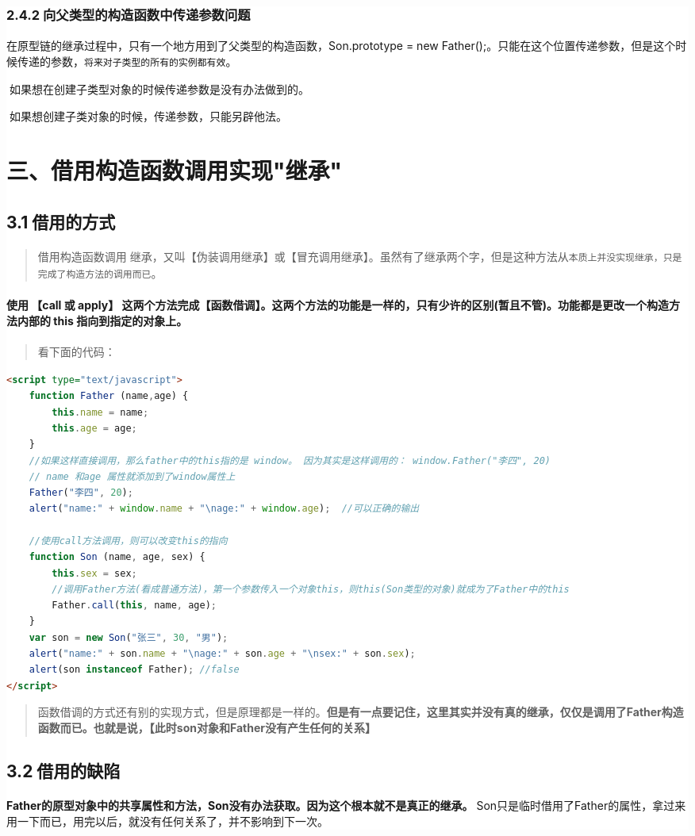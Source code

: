 ```html
```

### 2.4.2	向父类型的构造函数中传递参数问题

​	在原型链的继承过程中，只有一个地方用到了父类型的构造函数，Son.prototype = new Father();。只能在这个位置传递参数，但是这个时候传递的参数，`将来对子类型的所有的实例都有效`。

​	如果想在创建子类型对象的时候传递参数是没有办法做到的。

​	如果想创建子类对象的时候，传递参数，只能另辟他法。

# 三、借用构造函数调用实现"继承"

## 3.1	借用的方式

> 借用构造函数调用  继承，又叫【伪装调用继承】或【冒充调用继承】。虽然有了继承两个字，但是这种方法从`本质上并没实现继承，只是完成了构造方法的调用而已`。

#### 	使用 【**call** 或 **apply**】 这两个方法完成【函数借调】。这两个方法的功能是一样的，只有少许的区别(暂且不管)。功能都是更改一个构造方法内部的 **this** 指向到指定的对象上。

> 看下面的代码：

```html
<script type="text/javascript">
	function Father (name,age) {
		this.name = name;
		this.age = age;
	}
	//如果这样直接调用，那么father中的this指的是 window。 因为其实是这样调用的： window.Father("李四", 20)
	// name 和age 属性就添加到了window属性上
	Father("李四", 20);
	alert("name:" + window.name + "\nage:" + window.age);  //可以正确的输出

	//使用call方法调用，则可以改变this的指向
	function Son (name, age, sex) {
		this.sex = sex;
      	//调用Father方法(看成普通方法)，第一个参数传入一个对象this，则this(Son类型的对象)就成为了Father中的this
		Father.call(this, name, age);
	}
	var son = new Son("张三", 30, "男");
	alert("name:" + son.name + "\nage:" + son.age + "\nsex:" + son.sex);
  	alert(son instanceof Father); //false
</script>
```

> 函数借调的方式还有别的实现方式，但是原理都是一样的。**但是有一点要记住，这里其实并没有真的继承，仅仅是调用了Father构造函数而已。也就是说，【此时son对象和Father没有产生任何的关系】**

## 3.2	借用的缺陷

​	**Father的原型对象中的共享属性和方法，Son没有办法获取。因为这个根本就不是真正的继承。** Son只是临时借用了Father的属性，拿过来用一下而已，用完以后，就没有任何关系了，并不影响到下一次。
